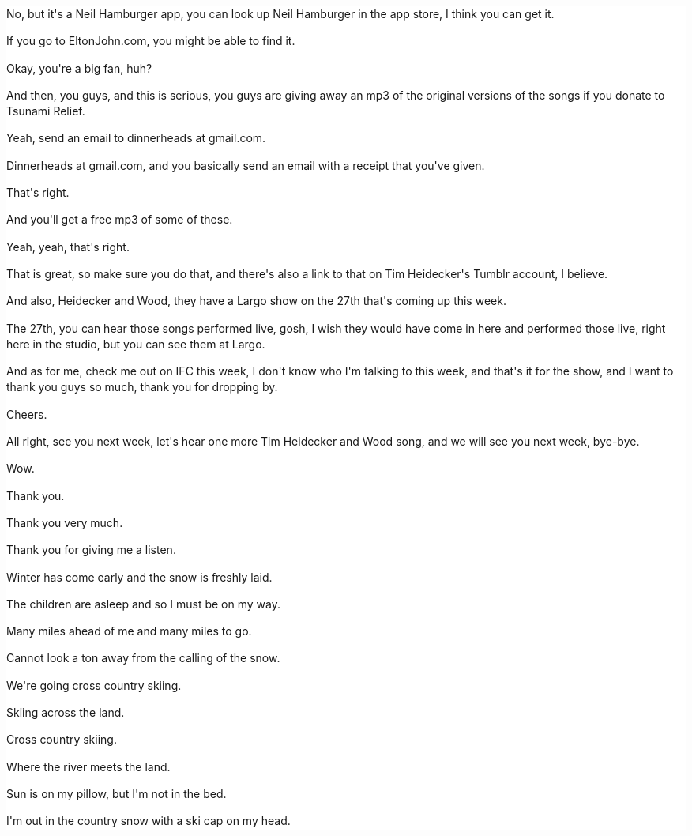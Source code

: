 No, but it's a Neil Hamburger app, you can look up Neil Hamburger in the app store, I think you can get it.

If you go to EltonJohn.com, you might be able to find it.

Okay, you're a big fan, huh?

And then, you guys, and this is serious, you guys are giving away an mp3 of the original versions of the songs if you donate to Tsunami Relief.

Yeah, send an email to dinnerheads at gmail.com.

Dinnerheads at gmail.com, and you basically send an email with a receipt that you've given.

That's right.

And you'll get a free mp3 of some of these.

Yeah, yeah, that's right.

That is great, so make sure you do that, and there's also a link to that on Tim Heidecker's Tumblr account, I believe.

And also, Heidecker and Wood, they have a Largo show on the 27th that's coming up this week.

The 27th, you can hear those songs performed live, gosh, I wish they would have come in here and performed those live, right here in the studio, but you can see them at Largo.

And as for me, check me out on IFC this week, I don't know who I'm talking to this week, and that's it for the show, and I want to thank you guys so much, thank you for dropping by.

Cheers.

All right, see you next week, let's hear one more Tim Heidecker and Wood song, and we will see you next week, bye-bye.

Wow.

Thank you.

Thank you very much.

Thank you for giving me a listen.

Winter has come early and the snow is freshly laid.

The children are asleep and so I must be on my way.

Many miles ahead of me and many miles to go.

Cannot look a ton away from the calling of the snow.

We're going cross country skiing.

Skiing across the land.

Cross country skiing.

Where the river meets the land.

Sun is on my pillow, but I'm not in the bed.

I'm out in the country snow with a ski cap on my head.
